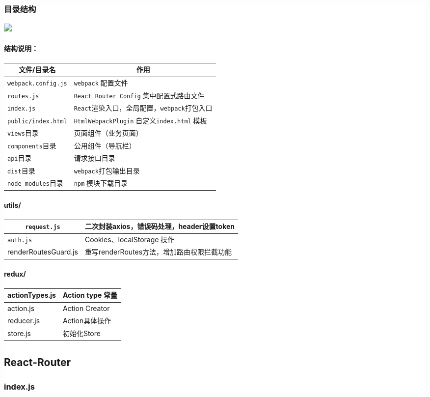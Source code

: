 

### 目录结构

![](directory.PNG)

#### 结构说明：

| 文件/目录名         | 作用                                         |
| ------------------- | -------------------------------------------- |
| `webpack.config.js` | `webpack` 配置文件                           |
| `routes.js`         | `React Router Config` 集中配置式路由文件     |
| `index.js`          | `React`渲染入口，全局配置，`webpack`打包入口 |
| `public/index.html` | `HtmlWebpackPlugin` 自定义`index.html` 模板  |
| `views`目录         | 页面组件（业务页面）                         |
| `components`目录    | 公用组件（导航栏）                   |
| `api`目录  | 请求接口目录                                |
| `dist`目录          | `webpack`打包输出目录                        |
| `node_modules`目录  | `npm` 模块下载目录                           |

#### utils/

| `request.js`         | 二次封装axios，错误码处理，header设置token |
| -------------------- | ------------------------------------------ |
| `auth.js`            | Cookies、localStorage 操作                 |
| renderRoutesGuard.js | 重写renderRoutes方法，增加路由权限拦截功能 |

#### redux/

| actionTypes.js | Action type 常量 |
| -------------- | ---------------- |
| action.js      | Action Creator   |
| reducer.js     | Action具体操作   |
| store.js       | 初始化Store      |







## React-Router

### index.js
